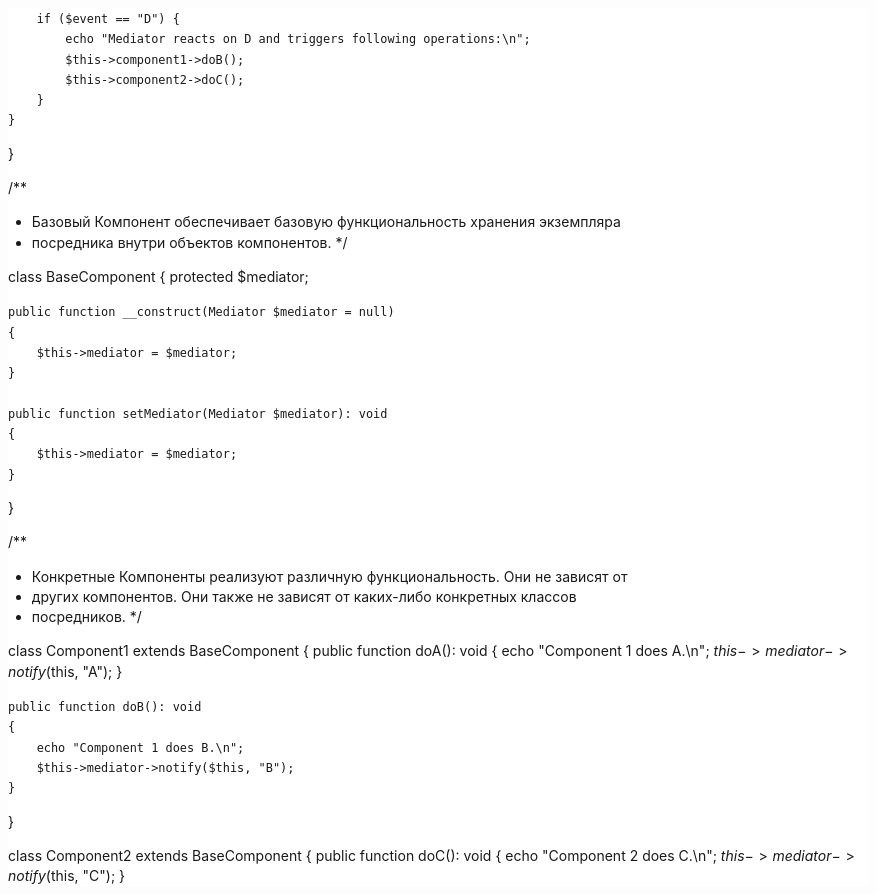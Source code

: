         if ($event == "D") {
            echo "Mediator reacts on D and triggers following operations:\n";
            $this->component1->doB();
            $this->component2->doC();
        }
    }
}

/**
* Базовый Компонент обеспечивает базовую функциональность хранения экземпляра
* посредника внутри объектов компонентов.
*/

class BaseComponent
{
    protected $mediator;
    
    public function __construct(Mediator $mediator = null)
    {
        $this->mediator = $mediator;
    }
    
    public function setMediator(Mediator $mediator): void
    {
        $this->mediator = $mediator;
    }
}

/**
* Конкретные Компоненты реализуют различную функциональность. Они не зависят от
* других компонентов. Они также не зависят от каких-либо конкретных классов
* посредников.
*/

class Component1 extends BaseComponent
{
    public function doA(): void
    {
        echo "Component 1 does A.\n";
        $this->mediator->notify($this, "A");
    }

    public function doB(): void
    {
        echo "Component 1 does B.\n";
        $this->mediator->notify($this, "B");
    }
}

class Component2 extends BaseComponent
{
    public function doC(): void
    {
        echo "Component 2 does C.\n";
        $this->mediator->notify($this, "C");
    }
